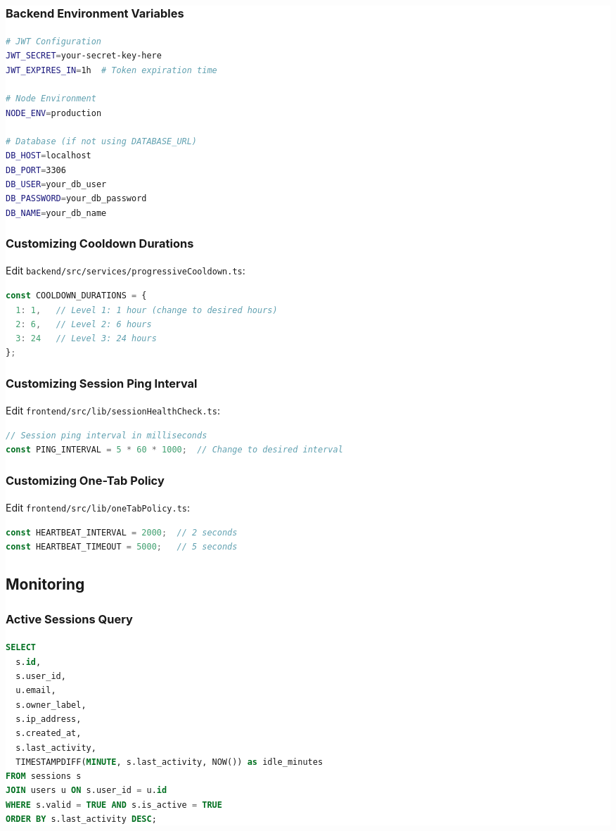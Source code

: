 ### Backend Environment Variables

```bash
# JWT Configuration
JWT_SECRET=your-secret-key-here
JWT_EXPIRES_IN=1h  # Token expiration time

# Node Environment
NODE_ENV=production

# Database (if not using DATABASE_URL)
DB_HOST=localhost
DB_PORT=3306
DB_USER=your_db_user
DB_PASSWORD=your_db_password
DB_NAME=your_db_name
```

### Customizing Cooldown Durations

Edit `backend/src/services/progressiveCooldown.ts`:

```typescript
const COOLDOWN_DURATIONS = {
  1: 1,   // Level 1: 1 hour (change to desired hours)
  2: 6,   // Level 2: 6 hours
  3: 24   // Level 3: 24 hours
};
```

### Customizing Session Ping Interval

Edit `frontend/src/lib/sessionHealthCheck.ts`:

```typescript
// Session ping interval in milliseconds
const PING_INTERVAL = 5 * 60 * 1000;  // Change to desired interval
```

### Customizing One-Tab Policy

Edit `frontend/src/lib/oneTabPolicy.ts`:

```typescript
const HEARTBEAT_INTERVAL = 2000;  // 2 seconds
const HEARTBEAT_TIMEOUT = 5000;   // 5 seconds
```

## Monitoring

### Active Sessions Query

```sql
SELECT 
  s.id,
  s.user_id,
  u.email,
  s.owner_label,
  s.ip_address,
  s.created_at,
  s.last_activity,
  TIMESTAMPDIFF(MINUTE, s.last_activity, NOW()) as idle_minutes
FROM sessions s
JOIN users u ON s.user_id = u.id
WHERE s.valid = TRUE AND s.is_active = TRUE
ORDER BY s.last_activity DESC;
```
